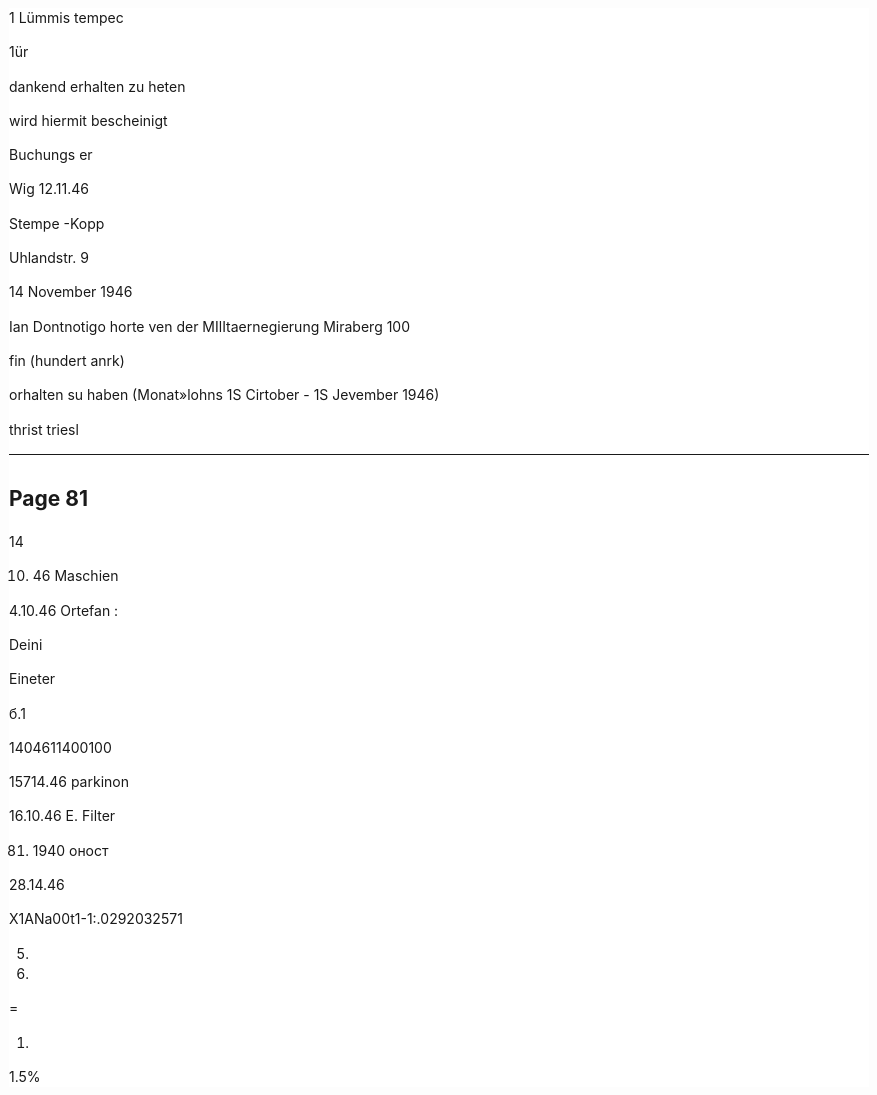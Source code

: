 1 Lümmis tempec

1ür

dankend erhalten zu heten

wird hiermit bescheinigt

Buchungs er

Wig 12.11.46

Stempe -Kopp

Uhlandstr. 9

14 November 1946

Ian Dontnotigo horte ven der MIlItaernegierung Miraberg 100

fin (hundert anrk)

orhalten su haben (Monat»lohns 1S Cirtober - 1S Jevember 1946)

thrist triesl

---

## Page 81

14

10. 46 Maschien

4.10.46 Ortefan :

Deini

Eineter

б.1

1404611400100

15714.46 parkinon

16.10.46 E. Filter

81. 1940 оност

28.14.46

X1ANa00t1-1:.0292032571

5.

5.

=

1.

1.5%
